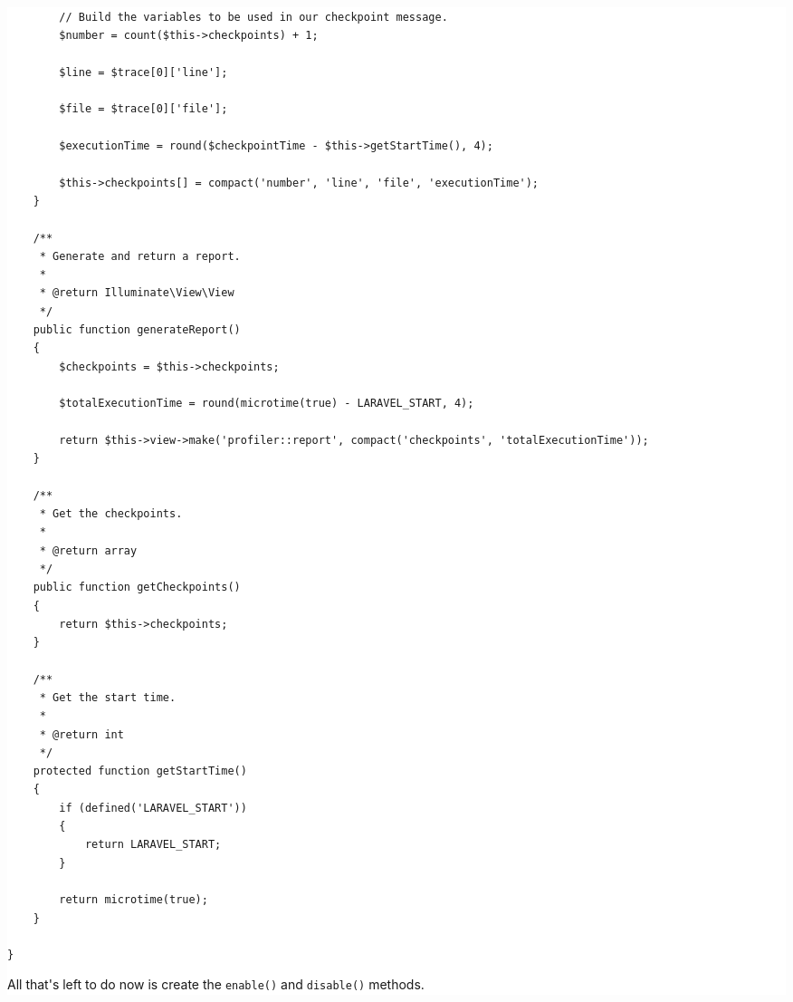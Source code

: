             // Build the variables to be used in our checkpoint message.
            $number = count($this->checkpoints) + 1;

            $line = $trace[0]['line'];

            $file = $trace[0]['file'];

            $executionTime = round($checkpointTime - $this->getStartTime(), 4);

            $this->checkpoints[] = compact('number', 'line', 'file', 'executionTime');
        }

        /**
         * Generate and return a report.
         *
         * @return Illuminate\View\View
         */
        public function generateReport()
        {
            $checkpoints = $this->checkpoints;

            $totalExecutionTime = round(microtime(true) - LARAVEL_START, 4);

            return $this->view->make('profiler::report', compact('checkpoints', 'totalExecutionTime'));
        }

        /**
         * Get the checkpoints.
         *
         * @return array
         */
        public function getCheckpoints()
        {
            return $this->checkpoints;
        }

        /**
         * Get the start time.
         *
         * @return int
         */
        protected function getStartTime()
        {
            if (defined('LARAVEL_START'))
            {
                return LARAVEL_START;
            }

            return microtime(true);
        }

    }

All that's left to do now is create the `enable()` and `disable()` methods.

<?prettify?>

